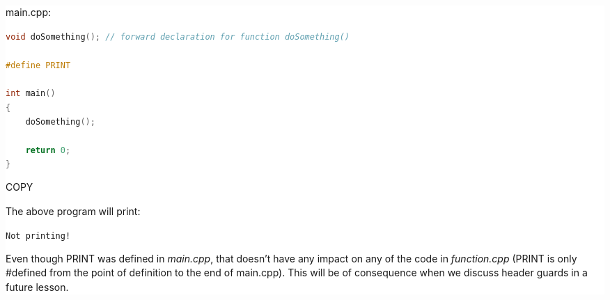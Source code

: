 main.cpp:

```cpp
void doSomething(); // forward declaration for function doSomething()

#define PRINT

int main()
{
    doSomething();

    return 0;
}
```

COPY

The above program will print:

```
Not printing!
```

Even though PRINT was defined in *main.cpp*, that doesn’t have any impact on any of the code in *function.cpp* (PRINT is only #defined from the point of definition to the end of main.cpp). This will be of consequence when we discuss header guards in a future lesson.